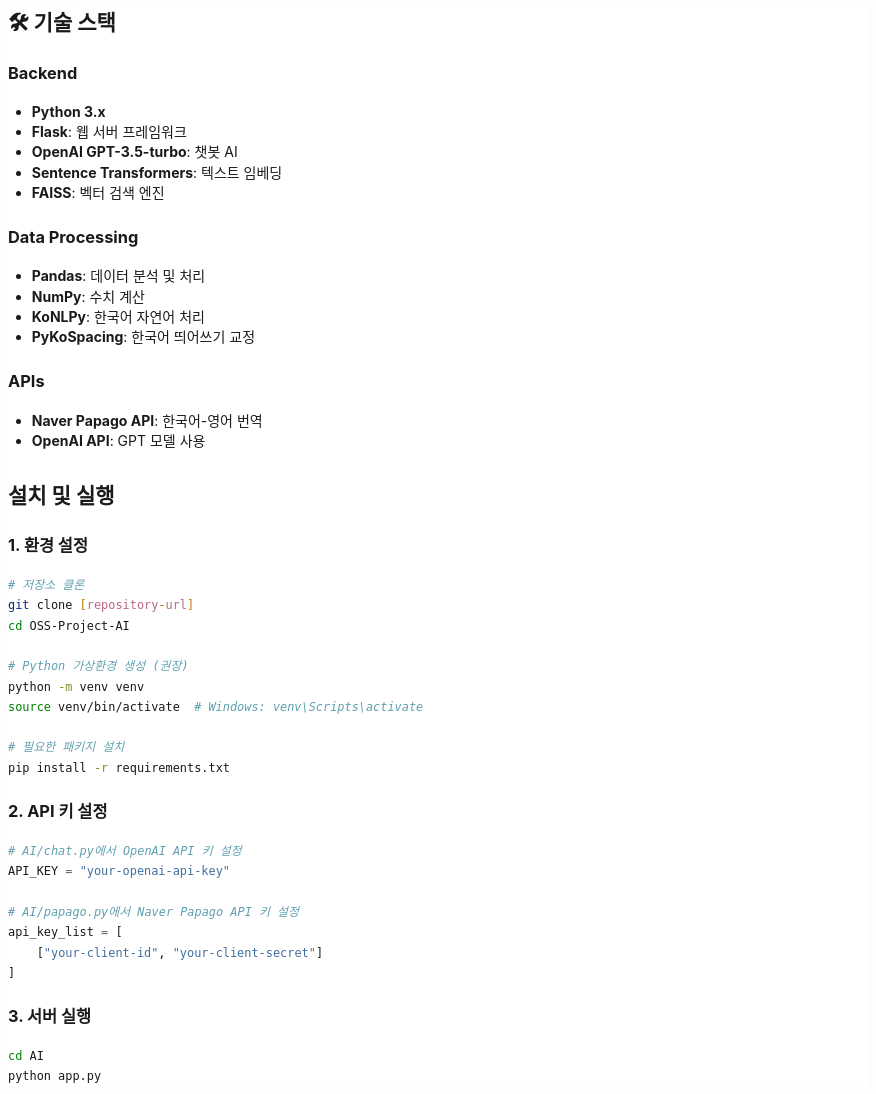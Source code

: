 ## 🛠️ 기술 스택

### Backend
- **Python 3.x**
- **Flask**: 웹 서버 프레임워크
- **OpenAI GPT-3.5-turbo**: 챗봇 AI
- **Sentence Transformers**: 텍스트 임베딩
- **FAISS**: 벡터 검색 엔진

### Data Processing
- **Pandas**: 데이터 분석 및 처리
- **NumPy**: 수치 계산
- **KoNLPy**: 한국어 자연어 처리
- **PyKoSpacing**: 한국어 띄어쓰기 교정

### APIs
- **Naver Papago API**: 한국어-영어 번역
- **OpenAI API**: GPT 모델 사용

## 설치 및 실행

### 1. 환경 설정
```bash
# 저장소 클론
git clone [repository-url]
cd OSS-Project-AI

# Python 가상환경 생성 (권장)
python -m venv venv
source venv/bin/activate  # Windows: venv\Scripts\activate

# 필요한 패키지 설치
pip install -r requirements.txt
```

### 2. API 키 설정
```python
# AI/chat.py에서 OpenAI API 키 설정
API_KEY = "your-openai-api-key"

# AI/papago.py에서 Naver Papago API 키 설정
api_key_list = [
    ["your-client-id", "your-client-secret"]
]
```

### 3. 서버 실행
```bash
cd AI
python app.py
```
